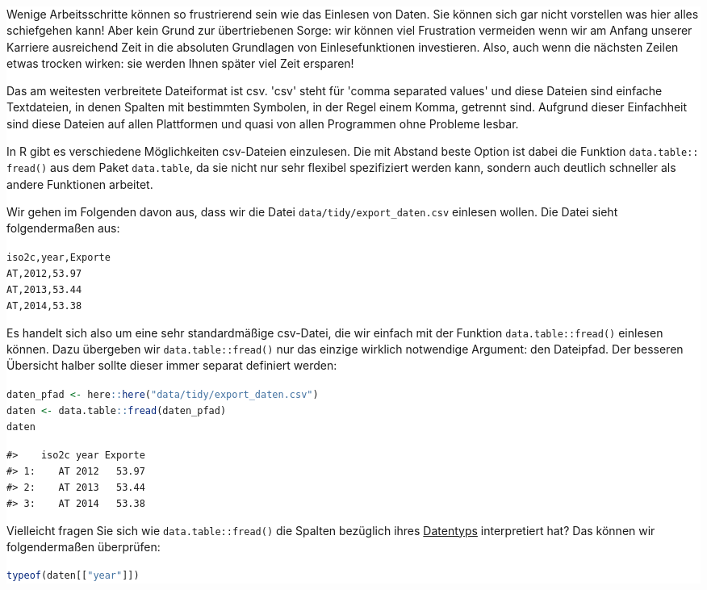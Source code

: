 Wenige Arbeitsschritte können so frustrierend sein wie das Einlesen von Daten.
Sie können sich gar nicht vorstellen was hier alles schiefgehen kann! 
Aber kein Grund zur übertriebenen Sorge: 
wir können viel Frustration vermeiden wenn wir am Anfang unserer Karriere 
ausreichend Zeit in die absoluten Grundlagen von Einlesefunktionen investieren.
Also, auch wenn die nächsten Zeilen etwas trocken wirken: sie werden Ihnen
später viel Zeit ersparen!

Das am weitesten verbreitete Dateiformat ist csv.
'csv' steht für 'comma separated values' und diese Dateien sind einfache 
Textdateien, in denen Spalten mit bestimmten Symbolen, in der Regel einem Komma,
getrennt sind.
Aufgrund dieser Einfachheit sind diese Dateien auf allen Plattformen und quasi 
von allen Programmen ohne Probleme lesbar.

In R gibt es verschiedene Möglichkeiten csv-Dateien einzulesen.
Die mit Abstand beste Option ist dabei die Funktion `data.table::fread()` aus dem Paket 
`data.table`, da sie nicht nur sehr flexibel spezifiziert werden kann, sondern
auch deutlich schneller als andere Funktionen arbeitet.

Wir gehen im Folgenden davon aus, dass wir die Datei `data/tidy/export_daten.csv`
einlesen wollen.
Die Datei sieht folgendermaßen aus:

```
iso2c,year,Exporte
AT,2012,53.97
AT,2013,53.44
AT,2014,53.38
```

Es handelt sich also um eine sehr standardmäßige csv-Datei, die wir einfach 
mit der Funktion `data.table::fread()` einlesen können. 
Dazu übergeben wir `data.table::fread()` nur das einzige wirklich notwendige Argument:
den Dateipfad. 
Der besseren Übersicht halber sollte dieser immer separat definiert werden:


```r
daten_pfad <- here::here("data/tidy/export_daten.csv")
daten <- data.table::fread(daten_pfad)
daten
```

```
#>    iso2c year Exporte
#> 1:    AT 2012   53.97
#> 2:    AT 2013   53.44
#> 3:    AT 2014   53.38
```

Vielleicht fragen Sie sich wie `data.table::fread()` die Spalten bezüglich ihres 
[Datentyps](#basics-types-vectors) interpretiert hat?
Das können wir folgendermaßen überprüfen:


```r
typeof(daten[["year"]])
```

